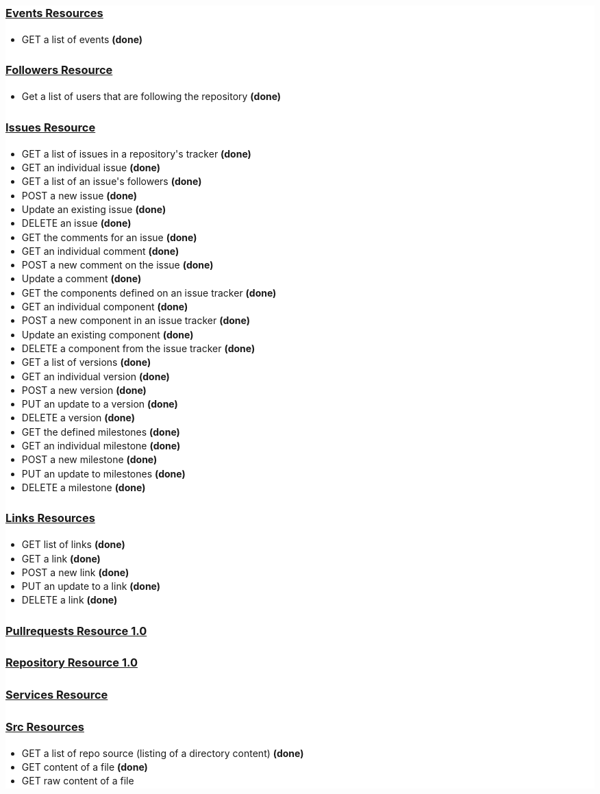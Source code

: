 ### [Events Resources][13]
 - GET a list of events **(done)**

### [Followers Resource][14]
- Get a list of users that are following the repository **(done)**

### [Issues Resource][15]
- GET a list of issues in a repository's tracker **(done)**
- GET an individual issue **(done)**
- GET a list of an issue's followers **(done)**
- POST a new issue **(done)**
- Update an existing issue **(done)**
- DELETE an issue **(done)**
- GET the comments for an issue **(done)**
- GET an individual comment **(done)**
- POST a new comment on the issue **(done)**
- Update a comment **(done)**
- GET the components defined on an issue tracker **(done)**
- GET an individual component **(done)** 
- POST a new component in an issue tracker **(done)**
- Update an existing component **(done)**
- DELETE a component from the issue tracker **(done)**
- GET a list of versions **(done)**
- GET an individual version **(done)**
- POST a new version **(done)**
- PUT an update to a version **(done)**
- DELETE a version **(done)**
- GET the defined milestones **(done)**
- GET an individual milestone **(done)**
- POST a new milestone **(done)**
- PUT an update to milestones **(done)**
- DELETE a milestone **(done)**

### [Links Resources][16]
- GET list of links **(done)**
- GET a link **(done)**
- POST a new link **(done)**
- PUT an update to a link **(done)**
- DELETE a link **(done)**

### [Pullrequests Resource 1.0][17]
### [Repository Resource 1.0][18]
### [Services Resource][19]
### [Src Resources][20]
 - GET a list of repo source (listing of a directory content) **(done)**
 - GET content of a file **(done)**
 - GET raw content of a file


  [1]: https://confluence.atlassian.com/display/BITBUCKET/Version+1
  [2]: https://confluence.atlassian.com/display/BITBUCKET/users+Endpoint+-+1.0
  [3]: https://confluence.atlassian.com/display/BITBUCKET/account+Resource
  [4]: https://confluence.atlassian.com/display/BITBUCKET/consumers+Resource
  [5]: https://confluence.atlassian.com/display/BITBUCKET/emails+Resource
  [6]: https://confluence.atlassian.com/display/BITBUCKET/invitations+Resource
  [7]: https://confluence.atlassian.com/display/BITBUCKET/oauth+Resource
  [8]: https://confluence.atlassian.com/display/BITBUCKET/privileges+Resource
  [9]: https://confluence.atlassian.com/display/BITBUCKET/ssh-keys+Resource
  [10]: https://confluence.atlassian.com/display/BITBUCKET/repositories+Endpoint+-+1.0
  [11]: https://confluence.atlassian.com/display/BITBUCKET/changesets+Resource
  [12]: https://confluence.atlassian.com/display/BITBUCKET/deploy-keys+Resource
  [13]: https://confluence.atlassian.com/display/BITBUCKET/events+Resources
  [14]: https://confluence.atlassian.com/display/BITBUCKET/followers+Resource
  [15]: https://confluence.atlassian.com/display/BITBUCKET/issues+Resource
  [16]: https://confluence.atlassian.com/display/BITBUCKET/links+Resources
  [17]: https://confluence.atlassian.com/display/BITBUCKET/pullrequests+Resource+1.0
  [18]: https://confluence.atlassian.com/display/BITBUCKET/repository+Resource+1.0
  [19]: https://confluence.atlassian.com/display/BITBUCKET/services+Resource
  [20]: https://confluence.atlassian.com/display/BITBUCKET/src+Resources
  [21]: https://confluence.atlassian.com/display/BITBUCKET/wiki+Resources
  [22]: https://confluence.atlassian.com/display/BITBUCKET/user+Endpoint
  [23]: https://confluence.atlassian.com/display/BITBUCKET/privileges+Endpoint
  [24]: https://confluence.atlassian.com/display/BITBUCKET/groups+Endpoint
  [25]: https://confluence.atlassian.com/display/BITBUCKET/group-privileges+Endpoint
  [26]: https://confluence.atlassian.com/display/BITBUCKET/invitations+Endpoint
  [28]: https://confluence.atlassian.com/display/BITBUCKET/OAuth+on+Bitbucket
  [29]: https://developer.atlassian.com/bitbucket/api/2/reference/resource/repositories/%7Busername%7D/%7Brepo_slug%7D/default-reviewers/%7Btarget_username%7D